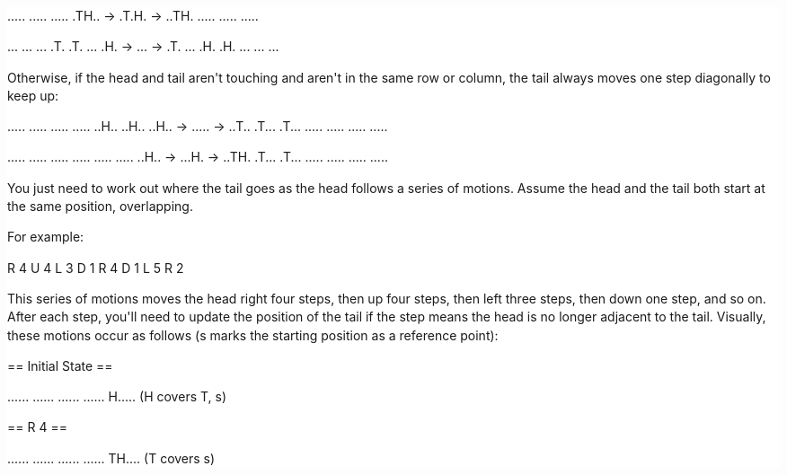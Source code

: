 .....    .....    .....
.TH.. -> .T.H. -> ..TH.
.....    .....    .....

...    ...    ...
.T.    .T.    ...
.H. -> ... -> .T.
...    .H.    .H.
...    ...    ...

Otherwise, if the head and tail aren't touching and aren't in the same row or column, the tail always moves one step diagonally to keep up:

.....    .....    .....
.....    ..H..    ..H..
..H.. -> ..... -> ..T..
.T...    .T...    .....
.....    .....    .....

.....    .....    .....
.....    .....    .....
..H.. -> ...H. -> ..TH.
.T...    .T...    .....
.....    .....    .....

You just need to work out where the tail goes as the head follows a series of motions. Assume the head and the tail both start at the same position, overlapping.

For example:

R 4
U 4
L 3
D 1
R 4
D 1
L 5
R 2

This series of motions moves the head right four steps, then up four steps, then left three steps, then down one step, and so on. After each step, you'll need to update the position of the tail if the step means the head is no longer adjacent to the tail. Visually, these motions occur as follows (s marks the starting position as a reference point):

== Initial State ==

......
......
......
......
H.....  (H covers T, s)

== R 4 ==

......
......
......
......
TH....  (T covers s)
